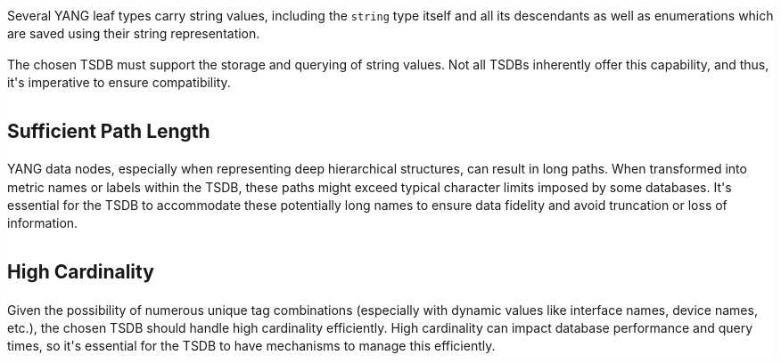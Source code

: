 Several YANG leaf types carry string values, including the `string` type itself and all its descendants as well as enumerations which are saved using their string representation.

The chosen TSDB must support the storage and querying of string values. Not all TSDBs inherently offer this capability, and thus, it's imperative to ensure compatibility.

## Sufficient Path Length

YANG data nodes, especially when representing deep hierarchical structures, can result in long paths. When transformed into metric names or labels within the TSDB, these paths might exceed typical character limits imposed by some databases. It's essential for the TSDB to accommodate these potentially long names to ensure data fidelity and avoid truncation or loss of information.

## High Cardinality

Given the possibility of numerous unique tag combinations (especially with dynamic values like interface names, device names, etc.), the chosen TSDB should handle high cardinality efficiently. High cardinality can impact database performance and query times, so it's essential for the TSDB to have mechanisms to manage this efficiently.
